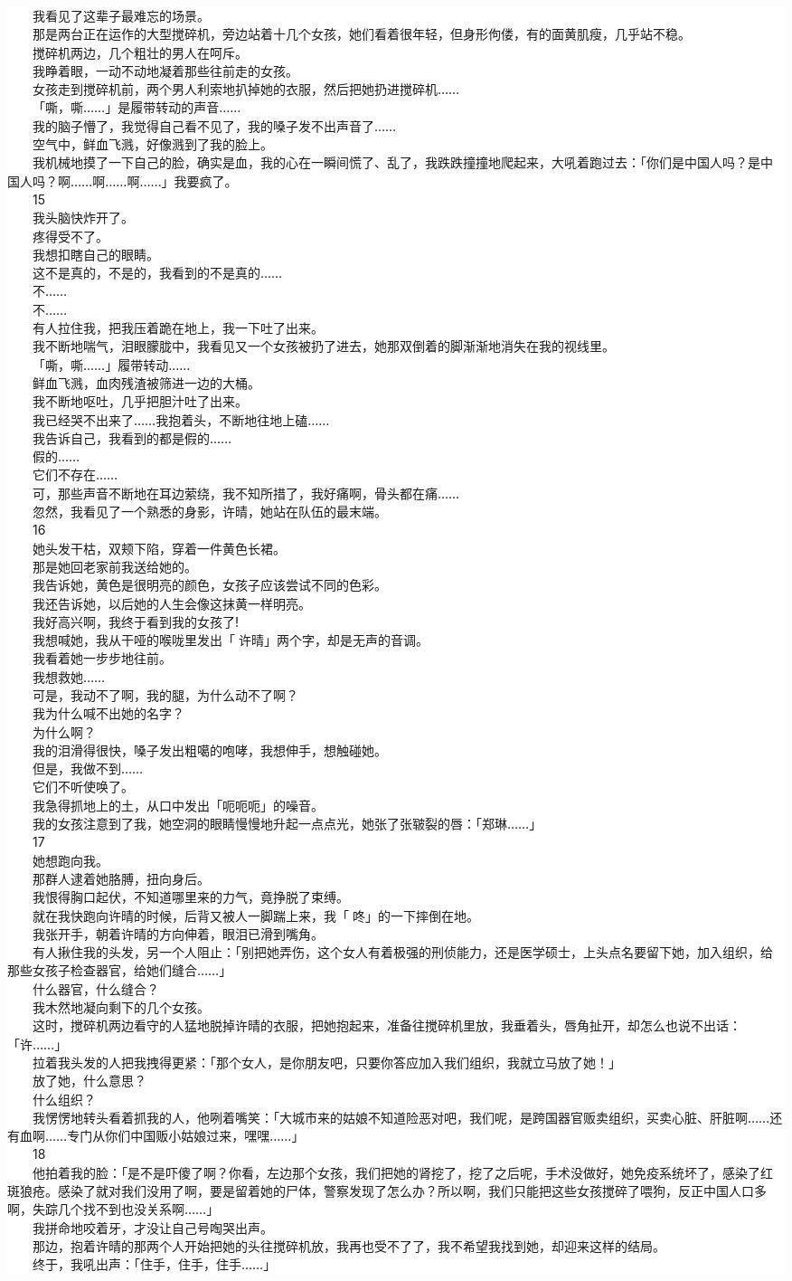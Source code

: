 &emsp;&emsp;我看见了这辈子最难忘的场景。  
&emsp;&emsp;那是两台正在运作的大型搅碎机，旁边站着十几个女孩，她们看着很年轻，但身形佝偻，有的面黄肌瘦，几乎站不稳。  
&emsp;&emsp;搅碎机两边，几个粗壮的男人在呵斥。  
&emsp;&emsp;我睁着眼，一动不动地凝着那些往前走的女孩。  
&emsp;&emsp;女孩走到搅碎机前，两个男人利索地扒掉她的衣服，然后把她扔进搅碎机……  
&emsp;&emsp;「嘶，嘶……」是履带转动的声音……  
&emsp;&emsp;我的脑子懵了，我觉得自己看不见了，我的嗓子发不出声音了……  
&emsp;&emsp;空气中，鲜血飞溅，好像溅到了我的脸上。  
&emsp;&emsp;我机械地摸了一下自己的脸，确实是血，我的心在一瞬间慌了、乱了，我跌跌撞撞地爬起来，大吼着跑过去：「你们是中国人吗？是中国人吗？啊……啊……啊……」我要疯了。  
&emsp;&emsp;15  
&emsp;&emsp;我头脑快炸开了。  
&emsp;&emsp;疼得受不了。  
&emsp;&emsp;我想扣瞎自己的眼睛。  
&emsp;&emsp;这不是真的，不是的，我看到的不是真的……  
&emsp;&emsp;不……  
&emsp;&emsp;不……  
&emsp;&emsp;有人拉住我，把我压着跪在地上，我一下吐了出来。  
&emsp;&emsp;我不断地喘气，泪眼朦胧中，我看见又一个女孩被扔了进去，她那双倒着的脚渐渐地消失在我的视线里。  
&emsp;&emsp;「嘶，嘶……」履带转动……  
&emsp;&emsp;鲜血飞溅，血肉残渣被筛进一边的大桶。  
&emsp;&emsp;我不断地呕吐，几乎把胆汁吐了出来。  
&emsp;&emsp;我已经哭不出来了……我抱着头，不断地往地上磕……  
&emsp;&emsp;我告诉自己，我看到的都是假的……  
&emsp;&emsp;假的……  
&emsp;&emsp;它们不存在……  
&emsp;&emsp;可，那些声音不断地在耳边萦绕，我不知所措了，我好痛啊，骨头都在痛……  
&emsp;&emsp;忽然，我看见了一个熟悉的身影，许晴，她站在队伍的最末端。  
&emsp;&emsp;16  
&emsp;&emsp;她头发干枯，双颊下陷，穿着一件黄色长裙。  
&emsp;&emsp;那是她回老家前我送给她的。  
&emsp;&emsp;我告诉她，黄色是很明亮的颜色，女孩子应该尝试不同的色彩。  
&emsp;&emsp;我还告诉她，以后她的人生会像这抹黄一样明亮。  
&emsp;&emsp;我好高兴啊，我终于看到我的女孩了!  
&emsp;&emsp;我想喊她，我从干哑的喉咙里发出「 许晴」两个字，却是无声的音调。  
&emsp;&emsp;我看着她一步步地往前。  
&emsp;&emsp;我想救她……  
&emsp;&emsp;可是，我动不了啊，我的腿，为什么动不了啊？  
&emsp;&emsp;我为什么喊不出她的名字？  
&emsp;&emsp;为什么啊？  
&emsp;&emsp;我的泪滑得很快，嗓子发出粗噶的咆哮，我想伸手，想触碰她。  
&emsp;&emsp;但是，我做不到……  
&emsp;&emsp;它们不听使唤了。  
&emsp;&emsp;我急得抓地上的土，从口中发出「呃呃呃」的噪音。  
&emsp;&emsp;我的女孩注意到了我，她空洞的眼睛慢慢地升起一点点光，她张了张皲裂的唇：「郑琳……」  
&emsp;&emsp;17  
&emsp;&emsp;她想跑向我。  
&emsp;&emsp;那群人逮着她胳膊，扭向身后。  
&emsp;&emsp;我恨得胸口起伏，不知道哪里来的力气，竟挣脱了束缚。  
&emsp;&emsp;就在我快跑向许晴的时候，后背又被人一脚踹上来，我「 咚」的一下摔倒在地。  
&emsp;&emsp;我张开手，朝着许晴的方向伸着，眼泪已滑到嘴角。  
&emsp;&emsp;有人揪住我的头发，另一个人阻止：「别把她弄伤，这个女人有着极强的刑侦能力，还是医学硕士，上头点名要留下她，加入组织，给那些女孩子检查器官，给她们缝合……」  
&emsp;&emsp;什么器官，什么缝合？  
&emsp;&emsp;我木然地凝向剩下的几个女孩。  
&emsp;&emsp;这时，搅碎机两边看守的人猛地脱掉许晴的衣服，把她抱起来，准备往搅碎机里放，我垂着头，唇角扯开，却怎么也说不出话：「许……」  
&emsp;&emsp;拉着我头发的人把我拽得更紧：「那个女人，是你朋友吧，只要你答应加入我们组织，我就立马放了她！」  
&emsp;&emsp;放了她，什么意思？  
&emsp;&emsp;什么组织？  
&emsp;&emsp;我愣愣地转头看着抓我的人，他咧着嘴笑：「大城市来的姑娘不知道险恶对吧，我们呢，是跨国器官贩卖组织，买卖心脏、肝脏啊……还有血啊……专门从你们中国贩小姑娘过来，嘿嘿……」  
&emsp;&emsp;18  
&emsp;&emsp;他拍着我的脸：「是不是吓傻了啊？你看，左边那个女孩，我们把她的肾挖了，挖了之后呢，手术没做好，她免疫系统坏了，感染了红斑狼疮。感染了就对我们没用了啊，要是留着她的尸体，警察发现了怎么办？所以啊，我们只能把这些女孩搅碎了喂狗，反正中国人口多啊，失踪几个找不到也没关系啊……」  
&emsp;&emsp;我拼命地咬着牙，才没让自己号啕哭出声。  
&emsp;&emsp;那边，抱着许晴的那两个人开始把她的头往搅碎机放，我再也受不了了，我不希望我找到她，却迎来这样的结局。  
&emsp;&emsp;终于，我吼出声：「住手，住手，住手……」  
